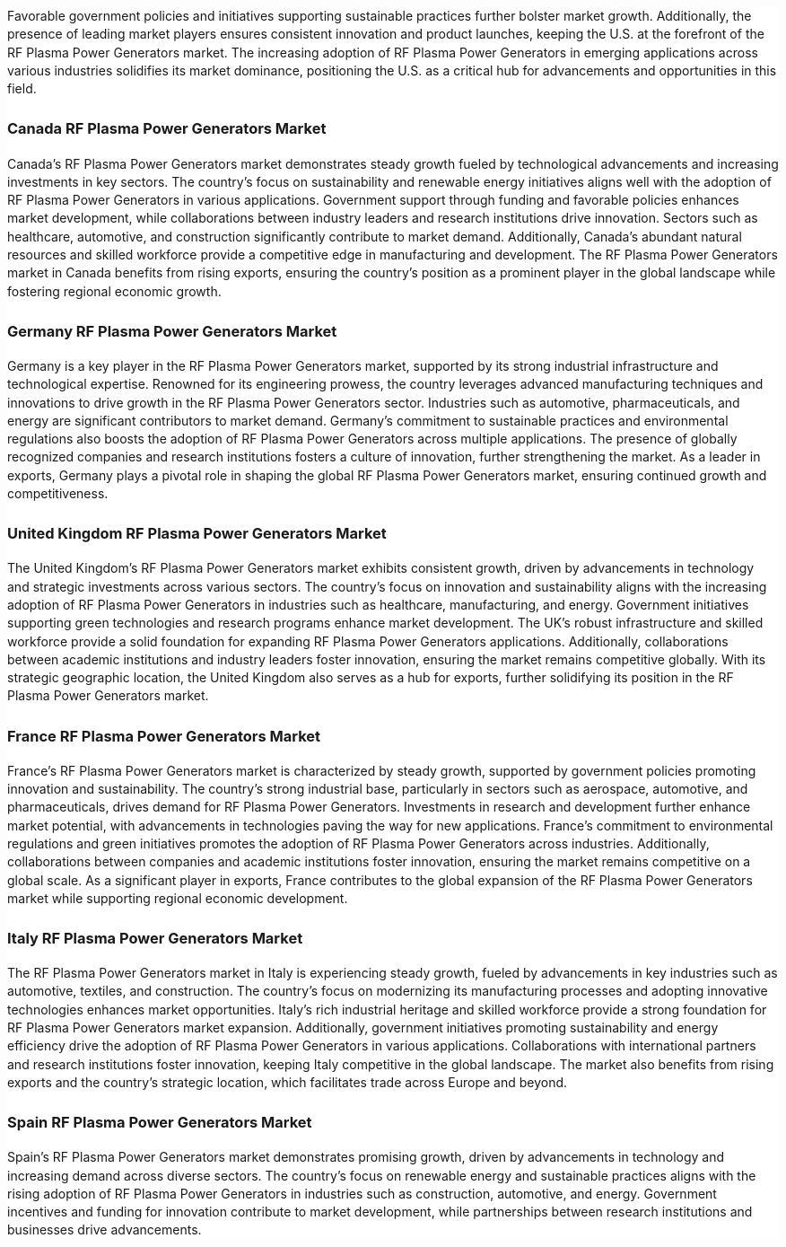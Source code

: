 Favorable government policies and initiatives supporting sustainable practices further bolster market growth. Additionally, the presence of leading market players ensures consistent innovation and product launches, keeping the U.S. at the forefront of the RF Plasma Power Generators market. The increasing adoption of RF Plasma Power Generators in emerging applications across various industries solidifies its market dominance, positioning the U.S. as a critical hub for advancements and opportunities in this field.</p><h3>Canada RF Plasma Power Generators Market</h3><p>Canada&rsquo;s RF Plasma Power Generators market demonstrates steady growth fueled by technological advancements and increasing investments in key sectors. The country&rsquo;s focus on sustainability and renewable energy initiatives aligns well with the adoption of RF Plasma Power Generators in various applications. Government support through funding and favorable policies enhances market development, while collaborations between industry leaders and research institutions drive innovation. Sectors such as healthcare, automotive, and construction significantly contribute to market demand. Additionally, Canada&rsquo;s abundant natural resources and skilled workforce provide a competitive edge in manufacturing and development. The RF Plasma Power Generators market in Canada benefits from rising exports, ensuring the country&rsquo;s position as a prominent player in the global landscape while fostering regional economic growth.</p><h3>Germany RF Plasma Power Generators Market</h3><p>Germany is a key player in the RF Plasma Power Generators market, supported by its strong industrial infrastructure and technological expertise. Renowned for its engineering prowess, the country leverages advanced manufacturing techniques and innovations to drive growth in the RF Plasma Power Generators sector. Industries such as automotive, pharmaceuticals, and energy are significant contributors to market demand. Germany&rsquo;s commitment to sustainable practices and environmental regulations also boosts the adoption of RF Plasma Power Generators across multiple applications. The presence of globally recognized companies and research institutions fosters a culture of innovation, further strengthening the market. As a leader in exports, Germany plays a pivotal role in shaping the global RF Plasma Power Generators market, ensuring continued growth and competitiveness.</p><h3>United Kingdom RF Plasma Power Generators Market</h3><p>The United Kingdom&rsquo;s RF Plasma Power Generators market exhibits consistent growth, driven by advancements in technology and strategic investments across various sectors. The country&rsquo;s focus on innovation and sustainability aligns with the increasing adoption of RF Plasma Power Generators in industries such as healthcare, manufacturing, and energy. Government initiatives supporting green technologies and research programs enhance market development. The UK&rsquo;s robust infrastructure and skilled workforce provide a solid foundation for expanding RF Plasma Power Generators applications. Additionally, collaborations between academic institutions and industry leaders foster innovation, ensuring the market remains competitive globally. With its strategic geographic location, the United Kingdom also serves as a hub for exports, further solidifying its position in the RF Plasma Power Generators market.</p><h3>France RF Plasma Power Generators Market</h3><p>France&rsquo;s RF Plasma Power Generators market is characterized by steady growth, supported by government policies promoting innovation and sustainability. The country&rsquo;s strong industrial base, particularly in sectors such as aerospace, automotive, and pharmaceuticals, drives demand for RF Plasma Power Generators. Investments in research and development further enhance market potential, with advancements in technologies paving the way for new applications. France&rsquo;s commitment to environmental regulations and green initiatives promotes the adoption of RF Plasma Power Generators across industries. Additionally, collaborations between companies and academic institutions foster innovation, ensuring the market remains competitive on a global scale. As a significant player in exports, France contributes to the global expansion of the RF Plasma Power Generators market while supporting regional economic development.</p><h3>Italy RF Plasma Power Generators Market</h3><p>The RF Plasma Power Generators market in Italy is experiencing steady growth, fueled by advancements in key industries such as automotive, textiles, and construction. The country&rsquo;s focus on modernizing its manufacturing processes and adopting innovative technologies enhances market opportunities. Italy&rsquo;s rich industrial heritage and skilled workforce provide a strong foundation for RF Plasma Power Generators market expansion. Additionally, government initiatives promoting sustainability and energy efficiency drive the adoption of RF Plasma Power Generators in various applications. Collaborations with international partners and research institutions foster innovation, keeping Italy competitive in the global landscape. The market also benefits from rising exports and the country&rsquo;s strategic location, which facilitates trade across Europe and beyond.</p><h3>Spain RF Plasma Power Generators Market</h3><p>Spain&rsquo;s RF Plasma Power Generators market demonstrates promising growth, driven by advancements in technology and increasing demand across diverse sectors. The country&rsquo;s focus on renewable energy and sustainable practices aligns with the rising adoption of RF Plasma Power Generators in industries such as construction, automotive, and energy. Government incentives and funding for innovation contribute to market development, while partnerships between research institutions and businesses drive advancements.
